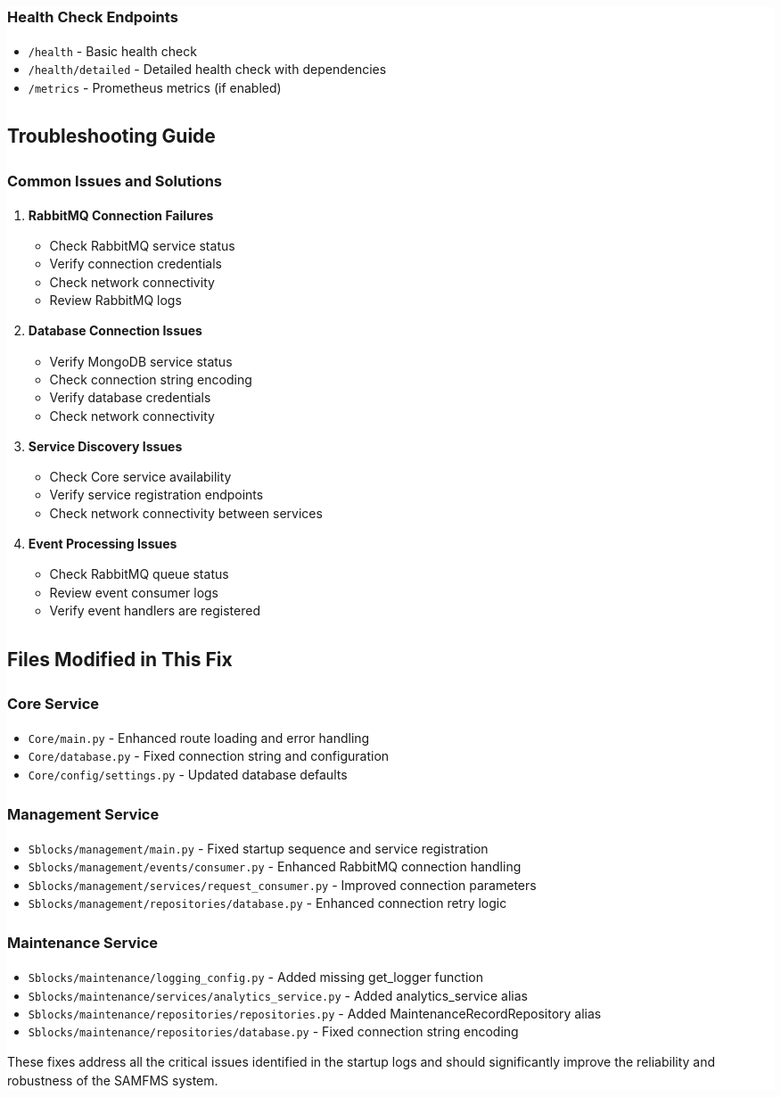 ### Health Check Endpoints

- `/health` - Basic health check
- `/health/detailed` - Detailed health check with dependencies
- `/metrics` - Prometheus metrics (if enabled)

## Troubleshooting Guide

### Common Issues and Solutions

1. **RabbitMQ Connection Failures**

   - Check RabbitMQ service status
   - Verify connection credentials
   - Check network connectivity
   - Review RabbitMQ logs

2. **Database Connection Issues**

   - Verify MongoDB service status
   - Check connection string encoding
   - Verify database credentials
   - Check network connectivity

3. **Service Discovery Issues**

   - Check Core service availability
   - Verify service registration endpoints
   - Check network connectivity between services

4. **Event Processing Issues**
   - Check RabbitMQ queue status
   - Review event consumer logs
   - Verify event handlers are registered

## Files Modified in This Fix

### Core Service

- `Core/main.py` - Enhanced route loading and error handling
- `Core/database.py` - Fixed connection string and configuration
- `Core/config/settings.py` - Updated database defaults

### Management Service

- `Sblocks/management/main.py` - Fixed startup sequence and service registration
- `Sblocks/management/events/consumer.py` - Enhanced RabbitMQ connection handling
- `Sblocks/management/services/request_consumer.py` - Improved connection parameters
- `Sblocks/management/repositories/database.py` - Enhanced connection retry logic

### Maintenance Service

- `Sblocks/maintenance/logging_config.py` - Added missing get_logger function
- `Sblocks/maintenance/services/analytics_service.py` - Added analytics_service alias
- `Sblocks/maintenance/repositories/repositories.py` - Added MaintenanceRecordRepository alias
- `Sblocks/maintenance/repositories/database.py` - Fixed connection string encoding

These fixes address all the critical issues identified in the startup logs and should significantly improve the reliability and robustness of the SAMFMS system.
